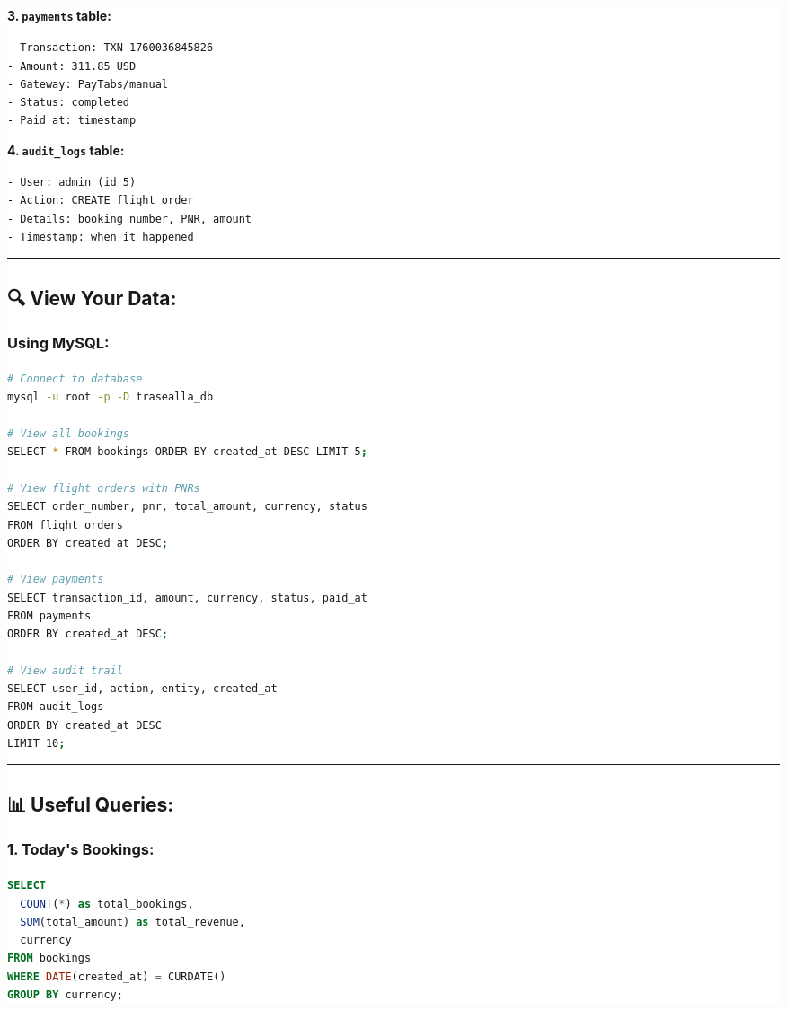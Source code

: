 **3. `payments` table:**
```
- Transaction: TXN-1760036845826
- Amount: 311.85 USD
- Gateway: PayTabs/manual
- Status: completed
- Paid at: timestamp
```

**4. `audit_logs` table:**
```
- User: admin (id 5)
- Action: CREATE flight_order
- Details: booking number, PNR, amount
- Timestamp: when it happened
```

---

## 🔍 **View Your Data:**

### **Using MySQL:**

```bash
# Connect to database
mysql -u root -p -D trasealla_db

# View all bookings
SELECT * FROM bookings ORDER BY created_at DESC LIMIT 5;

# View flight orders with PNRs
SELECT order_number, pnr, total_amount, currency, status 
FROM flight_orders 
ORDER BY created_at DESC;

# View payments
SELECT transaction_id, amount, currency, status, paid_at 
FROM payments 
ORDER BY created_at DESC;

# View audit trail
SELECT user_id, action, entity, created_at 
FROM audit_logs 
ORDER BY created_at DESC 
LIMIT 10;
```

---

## 📊 **Useful Queries:**

### **1. Today's Bookings:**
```sql
SELECT 
  COUNT(*) as total_bookings,
  SUM(total_amount) as total_revenue,
  currency
FROM bookings
WHERE DATE(created_at) = CURDATE()
GROUP BY currency;
```
